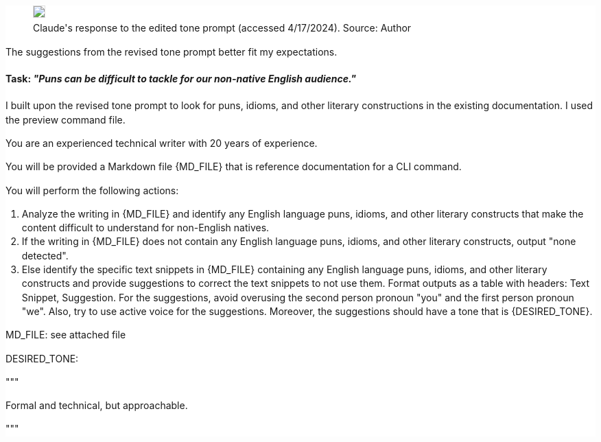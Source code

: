 <figure>
  <img style="max-width: 650px; border: 1px solid #dedede" src="{{site.media}}/diana-claude-response-edited-tone-prompt.png" />
  <figcaption>Claude's response to the edited tone prompt (accessed 4/17/2024). Source: Author</figcaption>
</figure>

The suggestions from the revised tone prompt better fit my expectations.

#### Task: <i>"Puns can be difficult to tackle for our non-native English audience."</i>

I built upon the revised tone prompt to look for puns, idioms, and other literary constructions in the existing documentation. I used the preview command file.

<div class="chat">
<p>
You are an experienced technical writer with 20 years of experience. 
</p>
<p>
You will be provided a Markdown file <span class="pVar">{MD_FILE}</span> that is reference documentation for a CLI command.
</p>
<p>
You will perform the following actions:
</p>
<ol>
<li>Analyze the writing in <span class="pVar">{MD_FILE}</span> and identify any English language puns, idioms, and other literary constructs that make the content difficult to understand for non-English natives. 
</li>
<li>If the writing in <span class="pVar">{MD_FILE}</span> does not contain any English language puns, idioms, and other literary constructs, output "none detected".
</li>
<li>Else identify the specific text snippets in <span class="pVar">{MD_FILE}</span> containing any English language puns, idioms, and other literary constructs and provide suggestions to correct the text snippets to not use them. Format outputs as a table with headers: Text Snippet, Suggestion. For the suggestions, avoid overusing the second person pronoun "you" and the first person pronoun "we". Also, try to use active voice for the suggestions. Moreover, the suggestions should have a tone that is <span class="pVar">{DESIRED_TONE}</span>.
</li>
</ol>
<p>
MD_FILE: see attached file
</p>
<p>
DESIRED_TONE:
</p>
<p>
"""
</p>
<p>
Formal and technical, but approachable.
</p>
<p>
"""
</p>
</div>
